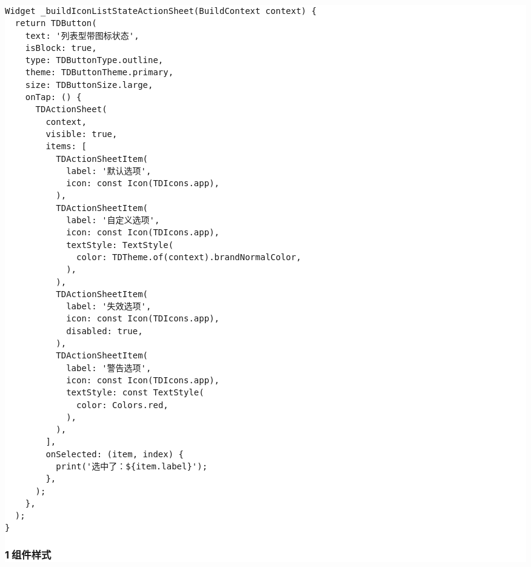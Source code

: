 </td-code-block>
                

          
<td-code-block panel="Dart">

  <pre slot="Dart" lang="javascript">
Widget _buildIconListStateActionSheet(BuildContext context) {
  return TDButton(
    text: '列表型带图标状态',
    isBlock: true,
    type: TDButtonType.outline,
    theme: TDButtonTheme.primary,
    size: TDButtonSize.large,
    onTap: () {
      TDActionSheet(
        context,
        visible: true,
        items: [
          TDActionSheetItem(
            label: '默认选项',
            icon: const Icon(TDIcons.app),
          ),
          TDActionSheetItem(
            label: '自定义选项',
            icon: const Icon(TDIcons.app),
            textStyle: TextStyle(
              color: TDTheme.of(context).brandNormalColor,
            ),
          ),
          TDActionSheetItem(
            label: '失效选项',
            icon: const Icon(TDIcons.app),
            disabled: true,
          ),
          TDActionSheetItem(
            label: '警告选项',
            icon: const Icon(TDIcons.app),
            textStyle: const TextStyle(
              color: Colors.red,
            ),
          ),
        ],
        onSelected: (item, index) {
          print('选中了：${item.label}');
        },
      );
    },
  );
}</pre>

</td-code-block>
                
### 1 组件样式
